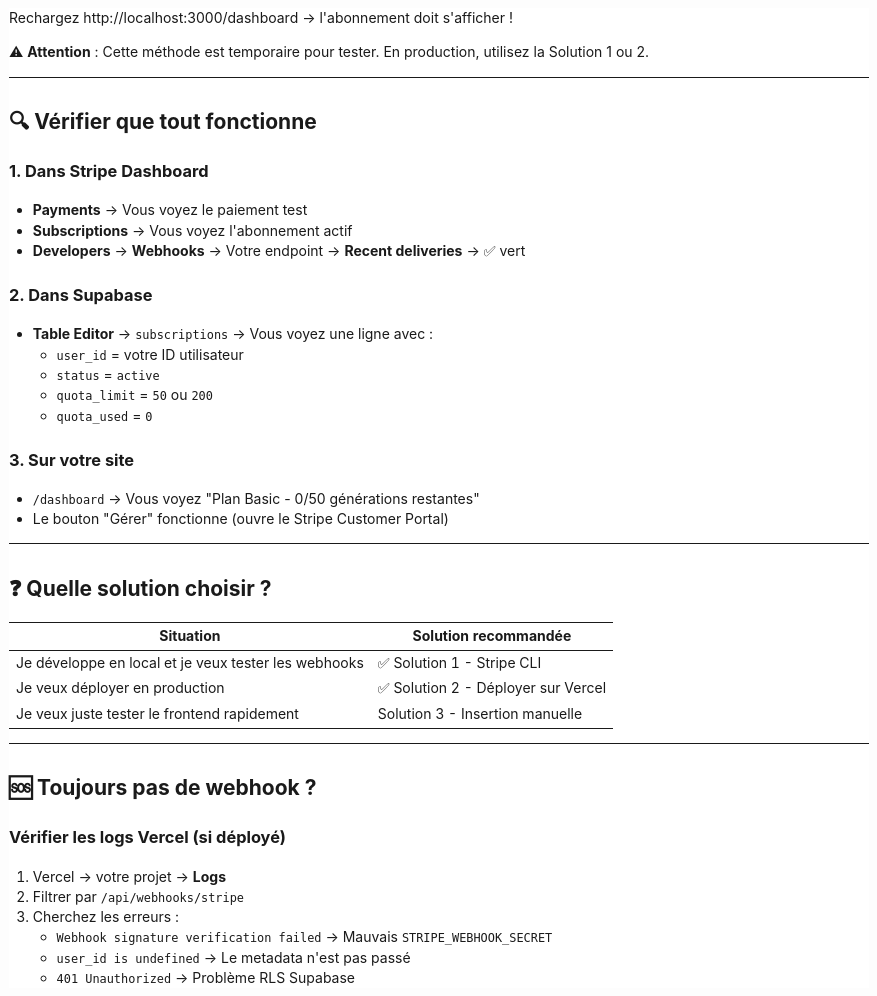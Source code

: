 Rechargez http://localhost:3000/dashboard → l'abonnement doit s'afficher !

⚠️ **Attention** : Cette méthode est temporaire pour tester. En production, utilisez la Solution 1 ou 2.

---

## 🔍 Vérifier que tout fonctionne

### 1. Dans Stripe Dashboard

- **Payments** → Vous voyez le paiement test
- **Subscriptions** → Vous voyez l'abonnement actif
- **Developers** → **Webhooks** → Votre endpoint → **Recent deliveries** → ✅ vert

### 2. Dans Supabase

- **Table Editor** → `subscriptions` → Vous voyez une ligne avec :
  - `user_id` = votre ID utilisateur
  - `status` = `active`
  - `quota_limit` = `50` ou `200`
  - `quota_used` = `0`

### 3. Sur votre site

- `/dashboard` → Vous voyez "Plan Basic - 0/50 générations restantes"
- Le bouton "Gérer" fonctionne (ouvre le Stripe Customer Portal)

---

## ❓ Quelle solution choisir ?

| Situation | Solution recommandée |
|-----------|---------------------|
| Je développe en local et je veux tester les webhooks | ✅ Solution 1 - Stripe CLI |
| Je veux déployer en production | ✅ Solution 2 - Déployer sur Vercel |
| Je veux juste tester le frontend rapidement | Solution 3 - Insertion manuelle |

---

## 🆘 Toujours pas de webhook ?

### Vérifier les logs Vercel (si déployé)

1. Vercel → votre projet → **Logs**
2. Filtrer par `/api/webhooks/stripe`
3. Cherchez les erreurs :
   - `Webhook signature verification failed` → Mauvais `STRIPE_WEBHOOK_SECRET`
   - `user_id is undefined` → Le metadata n'est pas passé
   - `401 Unauthorized` → Problème RLS Supabase
